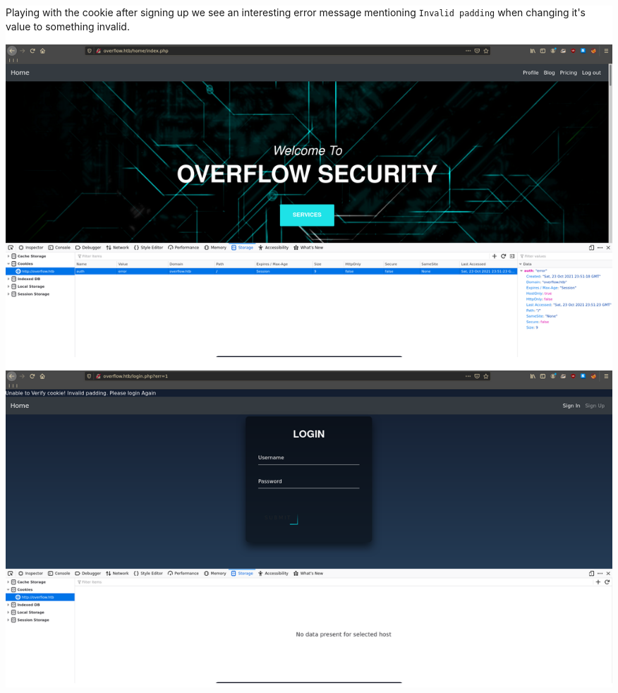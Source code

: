 Playing with the cookie after signing up we see an interesting error message mentioning `Invalid padding` when changing it's value to something invalid.

[![015_change_cookie](/img/overflow/015_change_cookie.png)](/img/overflow/015_change_cookie.png)

[![020_invalid_padding](/img/overflow/020_invalid_padding.png)](/img/overflow/020_invalid_padding.png)
